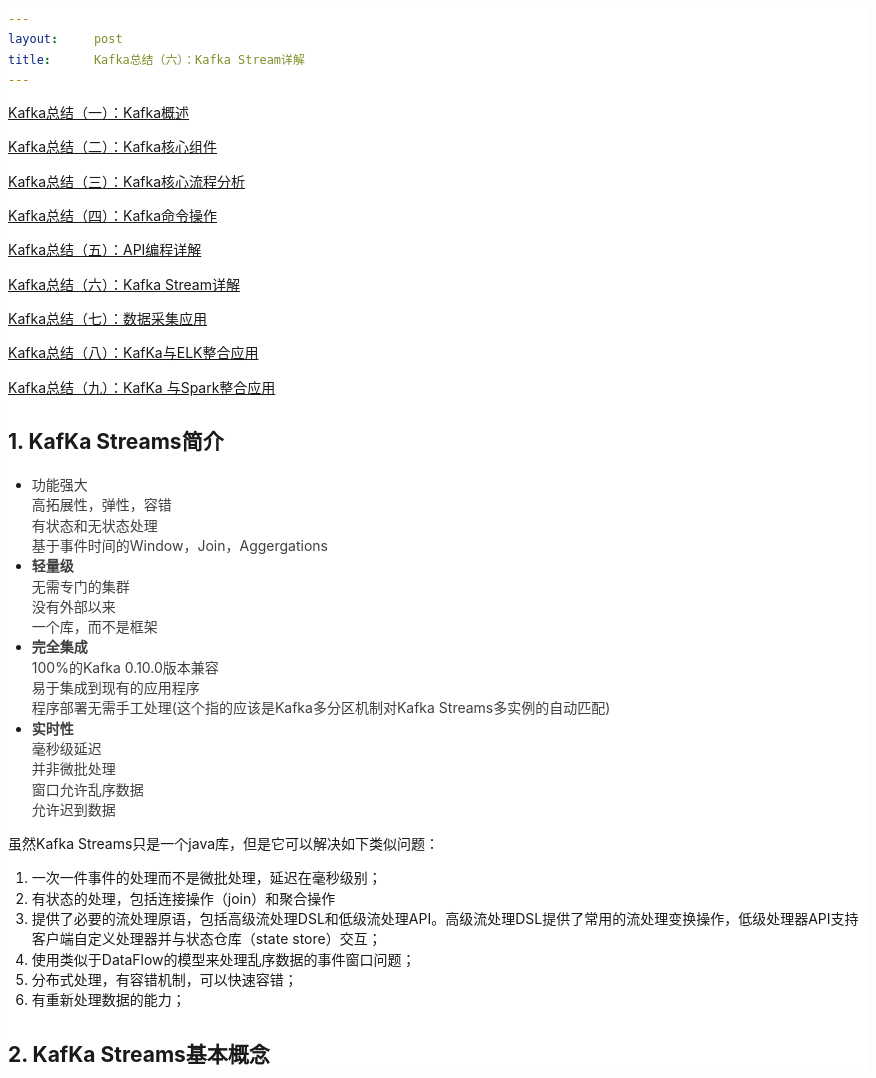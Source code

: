 ```yaml
---
layout:     post
title:      Kafka总结（六）：Kafka Stream详解
---
```

<div id="article_content" class="article_content clearfix csdn-tracking-statistics" data-pid="blog" data-mod="popu_307" data-dsm="post">
								            <link rel="stylesheet" href="https://csdnimg.cn/release/phoenix/template/css/ck_htmledit_views-f76675cdea.css">
						<div class="htmledit_views" id="content_views">
                <p><a href="https://mp.csdn.net/postedit/81283142" rel="nofollow">Kafka总结（一）：Kafka概述</a></p>

<p><a href="https://mp.csdn.net/postedit/81283229" rel="nofollow">Kafka总结（二）：Kafka核心组件</a></p>

<p><a href="https://mp.csdn.net/postedit/81283286" rel="nofollow">Kafka总结（三）：Kafka核心流程分析</a></p>

<p><a href="https://mp.csdn.net/postedit/81283397" rel="nofollow">Kafka总结（四）：Kafka命令操作</a></p>

<p><a href="https://mp.csdn.net/postedit/81283460" rel="nofollow">Kafka总结（五）：API编程详解</a></p>

<p><a href="https://mp.csdn.net/postedit/81283491" rel="nofollow">Kafka总结（六）：Kafka Stream详解</a></p>

<p><a href="https://mp.csdn.net/postedit/81283546" rel="nofollow">Kafka总结（七）：数据采集应用</a></p>

<p><a href="https://mp.csdn.net/postedit/81283568" rel="nofollow">Kafka总结（八）：KafKa与ELK整合应用</a></p>

<p><a href="https://mp.csdn.net/postedit/81283606" rel="nofollow">Kafka总结（九）：KafKa 与Spark整合应用</a></p>

<h2 style="margin-left:0cm;"><strong>1. KafKa Streams简介</strong></h2>

<ul><li><span style="color:#3f3f3f;">功能强大</span> <br><span style="color:#3f3f3f;">高拓展性，弹性，容错</span> <br><span style="color:#3f3f3f;">有状态和无状态处理</span> <br><span style="color:#3f3f3f;">基于事件时间的</span><span style="color:#3f3f3f;">Window</span><span style="color:#3f3f3f;">，</span><span style="color:#3f3f3f;">Join</span><span style="color:#3f3f3f;">，</span><span style="color:#3f3f3f;">Aggergations</span></li>
	<li><strong><span style="color:#3f3f3f;">轻量级</span></strong> <br><span style="color:#3f3f3f;">无需专门的集群</span> <br><span style="color:#3f3f3f;">没有外部以来</span> <br><span style="color:#3f3f3f;">一个库，而不是框架</span></li>
	<li><strong><span style="color:#3f3f3f;">完全集成</span></strong><span style="color:#3f3f3f;"> <br>
	100%</span><span style="color:#3f3f3f;">的</span><span style="color:#3f3f3f;">Kafka 0.10.0</span><span style="color:#3f3f3f;">版本兼容</span> <br><span style="color:#3f3f3f;">易于集成到现有的应用程序</span> <br><span style="color:#3f3f3f;">程序部署无需手工处理</span><span style="color:#3f3f3f;">(</span><span style="color:#3f3f3f;">这个指的应该是</span><span style="color:#3f3f3f;">Kafka</span><span style="color:#3f3f3f;">多分区机制对</span><span style="color:#3f3f3f;">Kafka Streams</span><span style="color:#3f3f3f;">多实例的自动匹配</span><span style="color:#3f3f3f;">)</span></li>
	<li><strong><span style="color:#3f3f3f;">实时性</span></strong> <br><span style="color:#3f3f3f;">毫秒级延迟</span> <br><span style="color:#3f3f3f;">并非微批处理</span> <br><span style="color:#3f3f3f;">窗口允许乱序数据</span> <br><span style="color:#3f3f3f;">允许迟到数据</span></li>
</ul><p style="margin-left:0cm;">虽然Kafka Streams只是一个java库，但是它可以解决如下类似问题：</p>

<ol><li>一次一件事件的处理而不是微批处理，延迟在毫秒级别；</li>
	<li>有状态的处理，包括连接操作（join）和聚合操作</li>
	<li>提供了必要的流处理原语，包括高级流处理DSL和低级流处理API。高级流处理DSL提供了常用的流处理变换操作，低级处理器API支持客户端自定义处理器并与状态仓库（state store）交互；</li>
	<li>使用类似于DataFlow的模型来处理乱序数据的事件窗口问题；</li>
	<li>分布式处理，有容错机制，可以快速容错；</li>
	<li>有重新处理数据的能力；</li>
</ol><h2 style="margin-left:0cm;"><strong>2. KafKa Streams基本概念</strong></h2>
